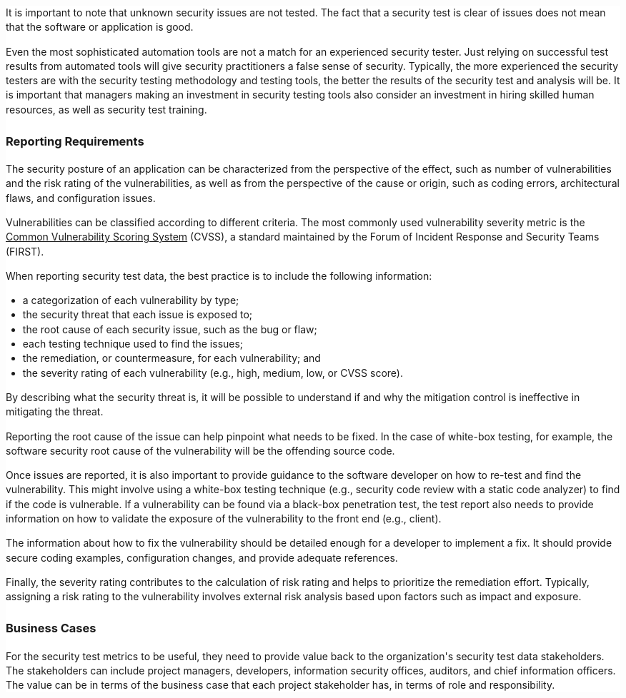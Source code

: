 It is important to note that unknown security issues are not tested. The fact that a security test is clear of issues does not mean that the software or application is good.

Even the most sophisticated automation tools are not a match for an experienced security tester. Just relying on successful test results from automated tools will give security practitioners a false sense of security. Typically, the more experienced the security testers are with the security testing methodology and testing tools, the better the results of the security test and analysis will be. It is important that managers making an investment in security testing tools also consider an investment in hiring skilled human resources, as well as security test training.

### Reporting Requirements

The security posture of an application can be characterized from the perspective of the effect, such as number of vulnerabilities and the risk rating of the vulnerabilities, as well as from the perspective of the cause or origin, such as coding errors, architectural flaws, and configuration issues.

Vulnerabilities can be classified according to different criteria. The most commonly used vulnerability severity metric is the [Common Vulnerability Scoring System](https://www.first.org/cvss/) (CVSS), a standard maintained by the Forum of Incident Response and Security Teams (FIRST).

When reporting security test data, the best practice is to include the following information:

- a categorization of each vulnerability by type;
- the security threat that each issue is exposed to;
- the root cause of each security issue, such as the bug or flaw;
- each testing technique used to find the issues;
- the remediation, or countermeasure, for each vulnerability; and
- the severity rating of each vulnerability (e.g., high, medium, low, or CVSS score).

By describing what the security threat is, it will be possible to understand if and why the mitigation control is ineffective in mitigating the threat.

Reporting the root cause of the issue can help pinpoint what needs to be fixed. In the case of white-box testing, for example, the software security root cause of the vulnerability will be the offending source code.

Once issues are reported, it is also important to provide guidance to the software developer on how to re-test and find the vulnerability. This might involve using a white-box testing technique (e.g., security code review with a static code analyzer) to find if the code is vulnerable. If a vulnerability can be found via a black-box penetration test, the test report also needs to provide information on how to validate the exposure of the vulnerability to the front end (e.g., client).

The information about how to fix the vulnerability should be detailed enough for a developer to implement a fix. It should provide secure coding examples, configuration changes, and provide adequate references.

Finally, the severity rating contributes to the calculation of risk rating and helps to prioritize the remediation effort. Typically, assigning a risk rating to the vulnerability involves external risk analysis based upon factors such as impact and exposure.

### Business Cases

For the security test metrics to be useful, they need to provide value back to the organization's security test data stakeholders. The stakeholders can include project managers, developers, information security offices, auditors, and chief information officers. The value can be in terms of the business case that each project stakeholder has, in terms of role and responsibility.
